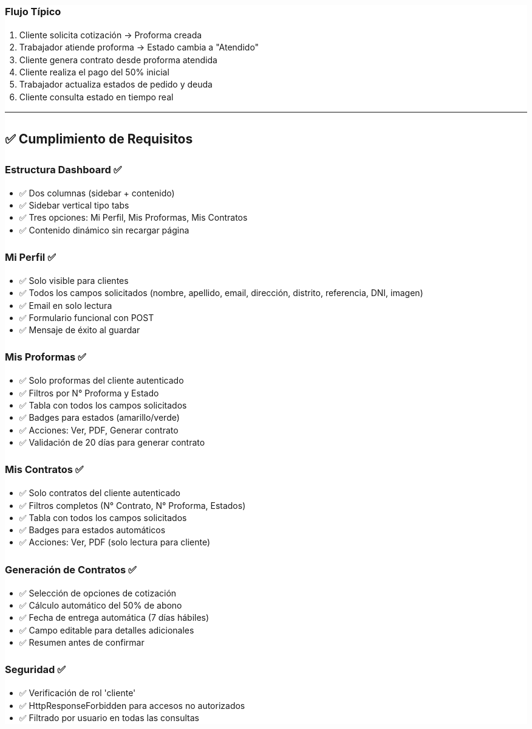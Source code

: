 ### **Flujo Típico**
1. Cliente solicita cotización → Proforma creada
2. Trabajador atiende proforma → Estado cambia a "Atendido"
3. Cliente genera contrato desde proforma atendida
4. Cliente realiza el pago del 50% inicial
5. Trabajador actualiza estados de pedido y deuda
6. Cliente consulta estado en tiempo real

---

## ✅ Cumplimiento de Requisitos

### **Estructura Dashboard** ✅
- ✅ Dos columnas (sidebar + contenido)
- ✅ Sidebar vertical tipo tabs
- ✅ Tres opciones: Mi Perfil, Mis Proformas, Mis Contratos
- ✅ Contenido dinámico sin recargar página

### **Mi Perfil** ✅
- ✅ Solo visible para clientes
- ✅ Todos los campos solicitados (nombre, apellido, email, dirección, distrito, referencia, DNI, imagen)
- ✅ Email en solo lectura
- ✅ Formulario funcional con POST
- ✅ Mensaje de éxito al guardar

### **Mis Proformas** ✅
- ✅ Solo proformas del cliente autenticado
- ✅ Filtros por N° Proforma y Estado
- ✅ Tabla con todos los campos solicitados
- ✅ Badges para estados (amarillo/verde)
- ✅ Acciones: Ver, PDF, Generar contrato
- ✅ Validación de 20 días para generar contrato

### **Mis Contratos** ✅
- ✅ Solo contratos del cliente autenticado
- ✅ Filtros completos (N° Contrato, N° Proforma, Estados)
- ✅ Tabla con todos los campos solicitados
- ✅ Badges para estados automáticos
- ✅ Acciones: Ver, PDF (solo lectura para cliente)

### **Generación de Contratos** ✅
- ✅ Selección de opciones de cotización
- ✅ Cálculo automático del 50% de abono
- ✅ Fecha de entrega automática (7 días hábiles)
- ✅ Campo editable para detalles adicionales
- ✅ Resumen antes de confirmar

### **Seguridad** ✅
- ✅ Verificación de rol 'cliente'
- ✅ HttpResponseForbidden para accesos no autorizados
- ✅ Filtrado por usuario en todas las consultas
